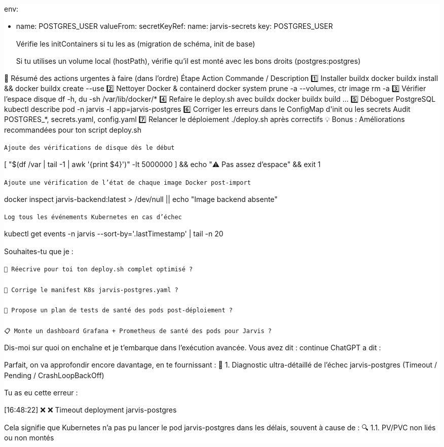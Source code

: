 env:
  - name: POSTGRES_USER
    valueFrom:
      secretKeyRef:
        name: jarvis-secrets
        key: POSTGRES_USER

    Vérifie les initContainers si tu les as (migration de schéma, init de base)

    Si tu utilises un volume local (hostPath), vérifie qu’il est monté avec les bons droits (postgres:postgres)

🔁 Résumé des actions urgentes à faire (dans l’ordre)
Étape	Action	Commande / Description
1️⃣	Installer buildx	docker buildx install && docker buildx create --use
2️⃣	Nettoyer Docker & containerd	docker system prune -a --volumes, ctr image rm -a
3️⃣	Vérifier l’espace disque	df -h, du -sh /var/lib/docker/*
4️⃣	Refaire le deploy.sh avec buildx	docker buildx build ...
5️⃣	Déboguer PostgreSQL	kubectl describe pod -n jarvis -l app=jarvis-postgres
6️⃣	Corriger les erreurs dans le ConfigMap d'init ou les secrets	Audit POSTGRES_*, secrets.yaml, config.yaml
7️⃣	Relancer le déploiement	./deploy.sh après correctifs
💡 Bonus : Améliorations recommandées pour ton script deploy.sh

    Ajoute des vérifications de disque dès le début

[ "$(df /var | tail -1 | awk '{print $4}')" -lt 5000000 ] && echo "⚠️ Pas assez d’espace" && exit 1

    Ajoute une vérification de l’état de chaque image Docker post-import

docker inspect jarvis-backend:latest > /dev/null || echo "Image backend absente"

    Log tous les événements Kubernetes en cas d’échec

kubectl get events -n jarvis --sort-by='.lastTimestamp' | tail -n 20

Souhaites-tu que je :

    🔧 Réecrive pour toi ton deploy.sh complet optimisé ?

    📜 Corrige le manifest K8s jarvis-postgres.yaml ?

    🧪 Propose un plan de tests de santé des pods post-déploiement ?

    📋 Monte un dashboard Grafana + Prometheus de santé des pods pour Jarvis ?

Dis-moi sur quoi on enchaîne et je t’embarque dans l’exécution avancée.
Vous avez dit :
continue 
ChatGPT a dit :

Parfait, on va approfondir encore davantage, en te fournissant :
📂 1. Diagnostic ultra-détaillé de l’échec jarvis-postgres (Timeout / Pending / CrashLoopBackOff)

Tu as eu cette erreur :

[16:48:22] ❌ ❌ Timeout deployment jarvis-postgres

Cela signifie que Kubernetes n’a pas pu lancer le pod jarvis-postgres dans les délais, souvent à cause de :
🔍 1.1. PV/PVC non liés ou non montés

